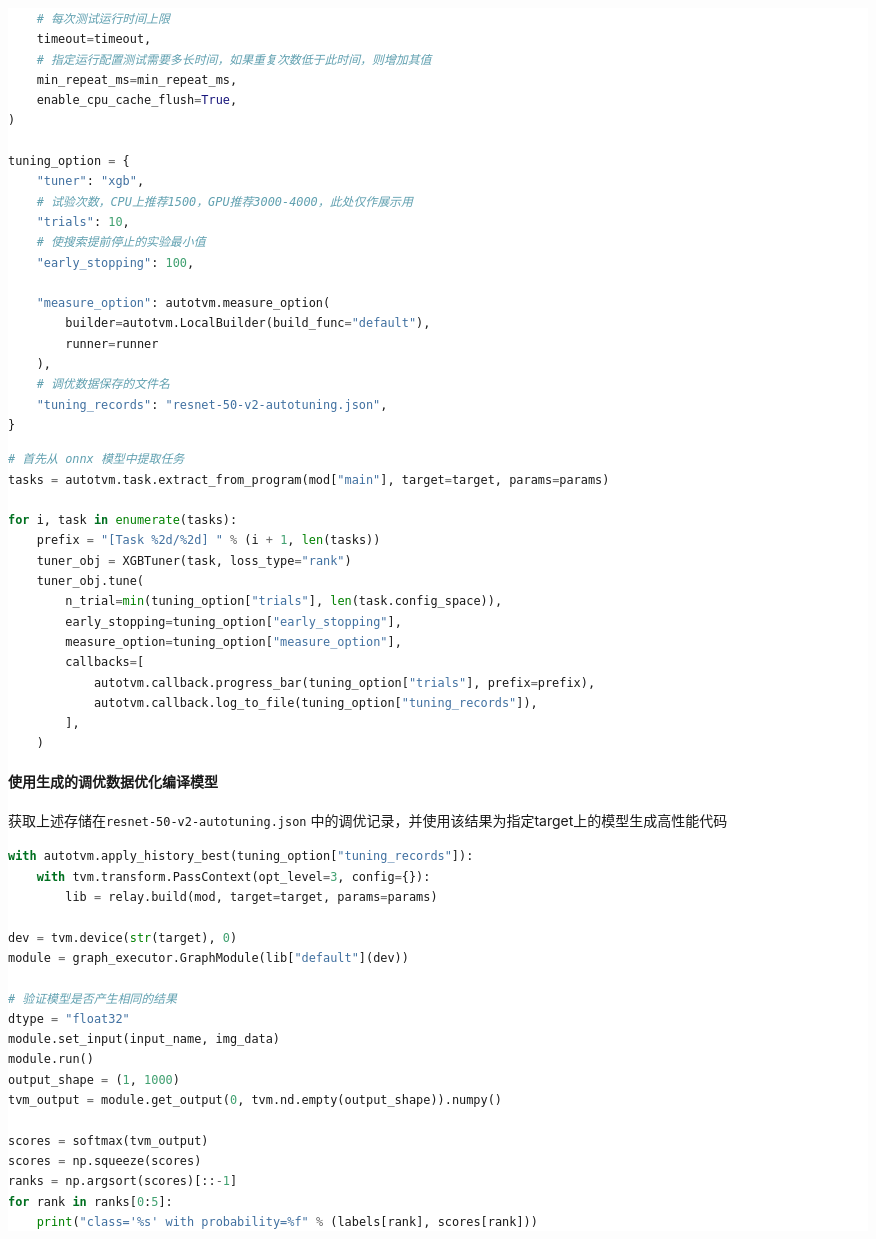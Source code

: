 ``` python
    # 每次测试运行时间上限
    timeout=timeout,
    # 指定运行配置测试需要多长时间，如果重复次数低于此时间，则增加其值
    min_repeat_ms=min_repeat_ms,
    enable_cpu_cache_flush=True,
)

tuning_option = {
    "tuner": "xgb",
    # 试验次数，CPU上推荐1500，GPU推荐3000-4000，此处仅作展示用
    "trials": 10,
    # 使搜索提前停止的实验最小值
    "early_stopping": 100,

    "measure_option": autotvm.measure_option(
        builder=autotvm.LocalBuilder(build_func="default"),
        runner=runner
    ),
    # 调优数据保存的文件名
    "tuning_records": "resnet-50-v2-autotuning.json",
}
```

``` python
# 首先从 onnx 模型中提取任务
tasks = autotvm.task.extract_from_program(mod["main"], target=target, params=params)

for i, task in enumerate(tasks):
    prefix = "[Task %2d/%2d] " % (i + 1, len(tasks))
    tuner_obj = XGBTuner(task, loss_type="rank")
    tuner_obj.tune(
        n_trial=min(tuning_option["trials"], len(task.config_space)),
        early_stopping=tuning_option["early_stopping"],
        measure_option=tuning_option["measure_option"],
        callbacks=[
            autotvm.callback.progress_bar(tuning_option["trials"], prefix=prefix),
            autotvm.callback.log_to_file(tuning_option["tuning_records"]),
        ],
    )
```

#### 使用生成的调优数据优化编译模型

获取上述存储在`resnet-50-v2-autotuning.json` 中的调优记录，并使用该结果为指定target上的模型生成高性能代码

``` python
with autotvm.apply_history_best(tuning_option["tuning_records"]):
    with tvm.transform.PassContext(opt_level=3, config={}):
        lib = relay.build(mod, target=target, params=params)

dev = tvm.device(str(target), 0)
module = graph_executor.GraphModule(lib["default"](dev))

# 验证模型是否产生相同的结果
dtype = "float32"
module.set_input(input_name, img_data)
module.run()
output_shape = (1, 1000)
tvm_output = module.get_output(0, tvm.nd.empty(output_shape)).numpy()

scores = softmax(tvm_output)
scores = np.squeeze(scores)
ranks = np.argsort(scores)[::-1]
for rank in ranks[0:5]:
    print("class='%s' with probability=%f" % (labels[rank], scores[rank]))
```